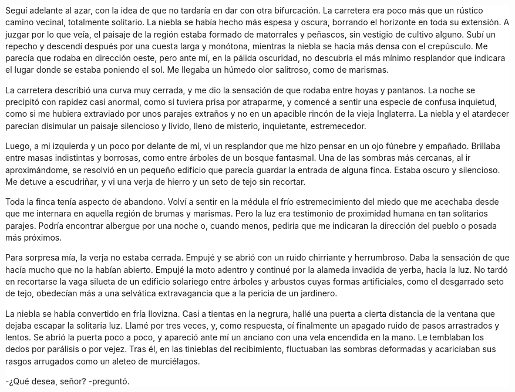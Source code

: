 Seguí adelante al azar, con la idea de que no tardaría en dar con otra
bifurcación. La carretera era poco más que un rústico camino vecinal,
totalmente solitario. La niebla se había hecho más espesa y oscura,
borrando el horizonte en toda su extensión. A juzgar por lo que veía,
el paisaje de la región estaba formado de matorrales y peñascos, sin
vestigio de cultivo alguno. Subí un repecho y descendí después por una
cuesta larga y monótona, mientras la niebla se hacía más densa con el
crepúsculo. Me parecía que rodaba en dirección oeste, pero ante mí, en
la pálida oscuridad, no descubría el más mínimo resplandor que indicara
el lugar donde se estaba poniendo el sol. Me llegaba un húmedo olor
salitroso, como de marismas.

La carretera describió una curva muy cerrada, y me dio la sensación de
que rodaba entre hoyas y pantanos. La noche se precipitó con rapidez
casi anormal, como si tuviera prisa por atraparme, y comencé a sentir
una especie de confusa inquietud, como si me hubiera extraviado por
unos parajes extraños y no en un apacible rincón de la vieja
Inglaterra. La niebla y el atardecer parecían disimular un paisaje
silencioso y lívido, lleno de misterio, inquietante, estremecedor.

Luego, a mi izquierda y un poco por delante de mí, vi un resplandor que
me hizo pensar en un ojo fúnebre y empañado. Brillaba entre masas
indistintas y borrosas, como entre árboles de un bosque fantasmal. Una
de las sombras más cercanas, al ir aproximándome, se resolvió en un
pequeño edificio que parecía guardar la entrada de alguna finca. Estaba
oscuro y silencioso. Me detuve a escudriñar, y vi una verja de hierro y
un seto de tejo sin recortar.

Toda la finca tenía aspecto de abandono. Volví a sentir en la médula el
frío estremecimiento del miedo que me acechaba desde que me internara
en aquella región de brumas y marismas. Pero la luz era testimonio de
proximidad humana en tan solitarios parajes. Podría encontrar albergue
por una noche o, cuando menos, pediría que me indicaran la dirección
del pueblo o posada más próximos.

Para sorpresa mía, la verja no estaba cerrada. Empujé y se abrió con un
ruido chirriante y herrumbroso. Daba la sensación de que hacía mucho
que no la habían abierto. Empujé la moto adentro y continué por la
alameda invadida de yerba, hacia la luz. No tardó en recortarse la vaga
silueta de un edificio solariego entre árboles y arbustos cuyas formas
artificiales, como el desgarrado seto de tejo, obedecían más a una
selvática extravagancia que a la pericia de un jardinero.

La niebla se había convertido en fría llovizna. Casi a tientas en la
negrura, hallé una puerta a cierta distancia de la ventana que dejaba
escapar la solitaria luz. Llamé por tres veces, y, como respuesta, oí
finalmente un apagado ruido de pasos arrastrados y lentos. Se abrió la
puerta poco a poco, y apareció ante mí un anciano con una vela
encendida en la mano. Le temblaban los dedos por parálisis o por vejez.
Tras él, en las tinieblas del recibimiento, fluctuaban las sombras
deformadas y acariciaban sus rasgos arrugados como un aleteo de
murciélagos.

-¿Qué desea, señor? -preguntó.
